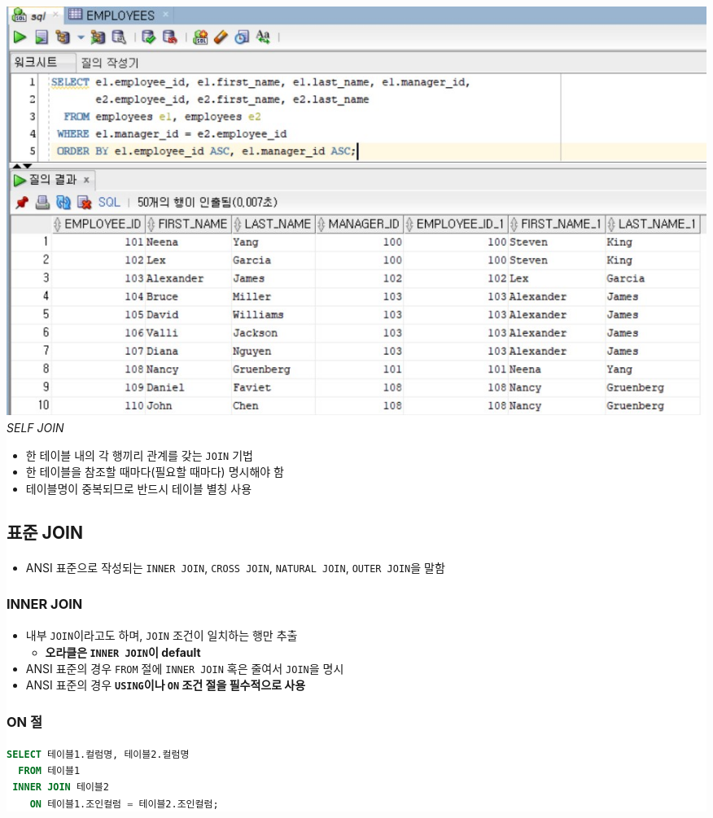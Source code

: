 ![23-ex-self-join(2)](/assets/img/posts/study/certifications/sqld/chapter2-sql-basic-and-utilization/sql-basic/23-ex-self-join(2).jpg)
*SELF JOIN*

- 한 테이블 내의 각 행끼리 관계를 갖는 `JOIN` 기법
- 한 테이블을 참조할 때마다(필요할 때마다) 명시해야 함
- 테이블명이 중복되므로 반드시 테이블 별칭 사용

## 표준 JOIN

- ANSI 표준으로 작성되는 `INNER JOIN`, `CROSS JOIN`, `NATURAL JOIN`, `OUTER JOIN`을 말함

### INNER JOIN

- 내부 `JOIN`이라고도 하며, `JOIN` 조건이 일치하는 행만 추출
	+ **오라클은 `INNER JOIN`이 default**
- ANSI 표준의 경우 `FROM` 절에 `INNER JOIN` 혹은 줄여서 `JOIN`을 명시
- ANSI 표준의 경우 **`USING`이나 `ON` 조건 절을 필수적으로 사용**

### ON 절

```sql
SELECT 테이블1.컬럼명, 테이블2.컬럼명
  FROM 테이블1
 INNER JOIN 테이블2
    ON 테이블1.조인컬럼 = 테이블2.조인컬럼;
```
